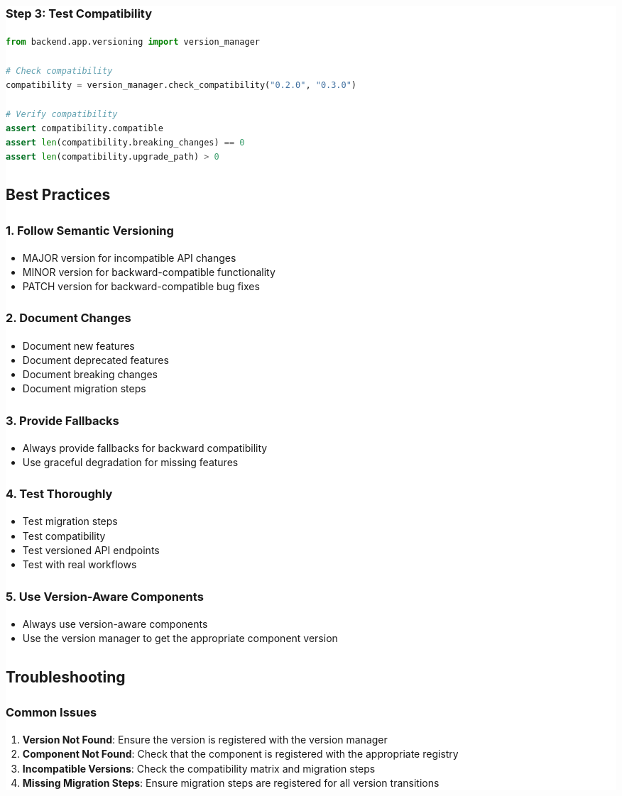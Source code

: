 ### Step 3: Test Compatibility

```python
from backend.app.versioning import version_manager

# Check compatibility
compatibility = version_manager.check_compatibility("0.2.0", "0.3.0")

# Verify compatibility
assert compatibility.compatible
assert len(compatibility.breaking_changes) == 0
assert len(compatibility.upgrade_path) > 0
```

## Best Practices

### 1. Follow Semantic Versioning

- MAJOR version for incompatible API changes
- MINOR version for backward-compatible functionality
- PATCH version for backward-compatible bug fixes

### 2. Document Changes

- Document new features
- Document deprecated features
- Document breaking changes
- Document migration steps

### 3. Provide Fallbacks

- Always provide fallbacks for backward compatibility
- Use graceful degradation for missing features

### 4. Test Thoroughly

- Test migration steps
- Test compatibility
- Test versioned API endpoints
- Test with real workflows

### 5. Use Version-Aware Components

- Always use version-aware components
- Use the version manager to get the appropriate component version

## Troubleshooting

### Common Issues

1. **Version Not Found**: Ensure the version is registered with the version manager
2. **Component Not Found**: Check that the component is registered with the appropriate registry
3. **Incompatible Versions**: Check the compatibility matrix and migration steps
4. **Missing Migration Steps**: Ensure migration steps are registered for all version transitions
